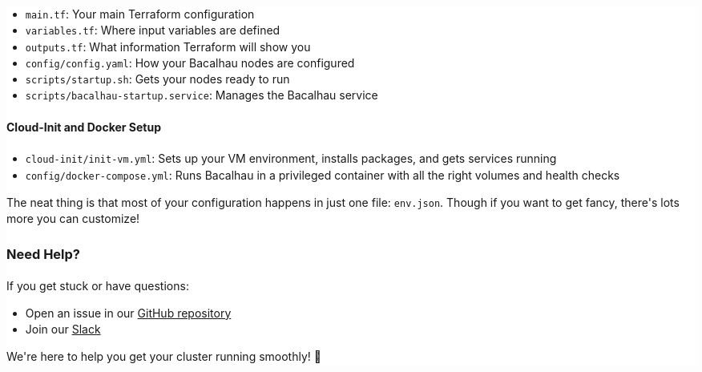 - `main.tf`: Your main Terraform configuration
- `variables.tf`: Where input variables are defined
- `outputs.tf`: What information Terraform will show you
- `config/config.yaml`: How your Bacalhau nodes are configured
- `scripts/startup.sh`: Gets your nodes ready to run
- `scripts/bacalhau-startup.service`: Manages the Bacalhau service

#### Cloud-Init and Docker Setup

- `cloud-init/init-vm.yml`: Sets up your VM environment, installs packages, and gets services running
- `config/docker-compose.yml`: Runs Bacalhau in a privileged container with all the right volumes and health checks

The neat thing is that most of your configuration happens in just one file: `env.json`. Though if you want to get fancy, there's lots more you can customize!

### Need Help?

If you get stuck or have questions:

- Open an issue in our [GitHub repository](https://github.com/bacalhau-project/bacalhau)
- Join our [Slack](https://bit.ly/bacalhau-project-slack)

We're here to help you get your cluster running smoothly! 🌟
